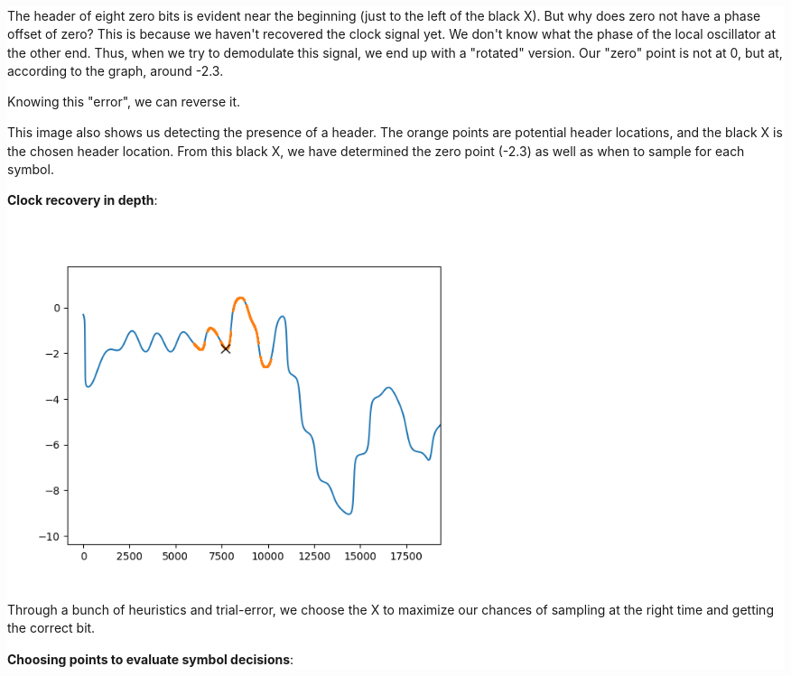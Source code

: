 The header of eight zero bits is evident near the beginning (just to the left of the black X). But why does zero not
have a phase offset of zero? This is because we haven't recovered the clock signal yet. We don't know what the phase of
the local oscillator at the other end. Thus, when we try to demodulate this signal, we end up with a "rotated" version.
Our "zero" point is not at 0, but at, according to the graph, around -2.3.

Knowing this "error", we can reverse it.

This image also shows us detecting the presence of a header. The orange points are potential header locations, and the
black X is the chosen header location. From this black X, we have determined the zero point (-2.3) as well as when to
sample for each symbol.

**Clock recovery in depth**:

<img src="https://github.com/econaxis/beeeeeep/blob/main/timing_recovery1.png?raw=true" width="533px" height="400px">

Through a bunch of heuristics and trial-error, we choose the X to maximize our chances of sampling at the right time and
getting the correct bit.

**Choosing points to evaluate symbol decisions**:
